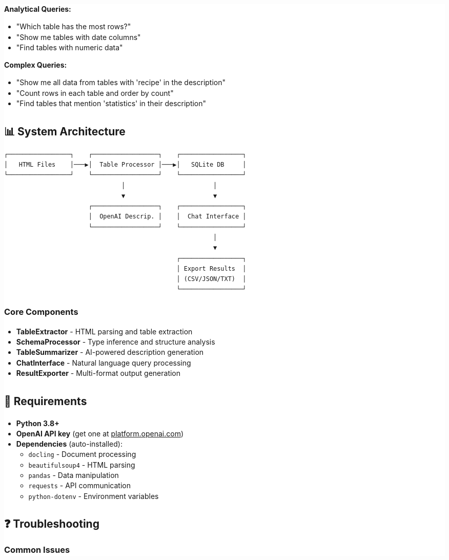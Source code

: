 **Analytical Queries:**
- "Which table has the most rows?"
- "Show me tables with date columns"
- "Find tables with numeric data"

**Complex Queries:**
- "Show me all data from tables with 'recipe' in the description"
- "Count rows in each table and order by count"
- "Find tables that mention 'statistics' in their description"

## 📊 System Architecture

```
┌─────────────────┐    ┌──────────────────┐    ┌─────────────────┐
│   HTML Files    │───▶│  Table Processor │───▶│   SQLite DB     │
└─────────────────┘    └──────────────────┘    └─────────────────┘
                                │                        │
                                ▼                        ▼
                       ┌──────────────────┐    ┌─────────────────┐
                       │  OpenAI Descrip. │    │  Chat Interface │
                       └──────────────────┘    └─────────────────┘
                                                         │
                                                         ▼
                                               ┌─────────────────┐
                                               │ Export Results  │
                                               │ (CSV/JSON/TXT)  │
                                               └─────────────────┘
```

### **Core Components**
- **TableExtractor** - HTML parsing and table extraction
- **SchemaProcessor** - Type inference and structure analysis
- **TableSummarizer** - AI-powered description generation
- **ChatInterface** - Natural language query processing
- **ResultExporter** - Multi-format output generation

## 🔧 Requirements

- **Python 3.8+**
- **OpenAI API key** (get one at [platform.openai.com](https://platform.openai.com))
- **Dependencies** (auto-installed):
  - `docling` - Document processing
  - `beautifulsoup4` - HTML parsing
  - `pandas` - Data manipulation
  - `requests` - API communication
  - `python-dotenv` - Environment variables

## ❓ Troubleshooting

### **Common Issues**
